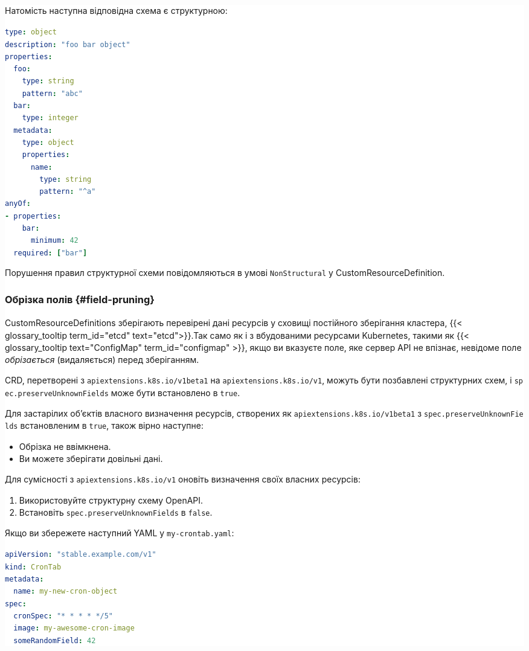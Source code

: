Натомість наступна відповідна схема є структурною:

```yaml
type: object
description: "foo bar object"
properties:
  foo:
    type: string
    pattern: "abc"
  bar:
    type: integer
  metadata:
    type: object
    properties:
      name:
        type: string
        pattern: "^a"
anyOf:
- properties:
    bar:
      minimum: 42
  required: ["bar"]
```

Порушення правил структурної схеми повідомляються в умові `NonStructural` у CustomResourceDefinition.

### Обрізка полів {#field-pruning}

CustomResourceDefinitions зберігають перевірені дані ресурсів у сховищі постійного зберігання кластера, {{< glossary_tooltip term_id="etcd" text="etcd">}}.Так само як і з вбудованими ресурсами Kubernetes, такими як {{< glossary_tooltip text="ConfigMap" term_id="configmap" >}}, якщо ви вказуєте поле, яке сервер API не впізнає, невідоме поле _обрізається_ (видаляється) перед зберіганням.

CRD, перетворені з `apiextensions.k8s.io/v1beta1` на `apiextensions.k8s.io/v1`, можуть бути позбавлені структурних схем, і `spec.preserveUnknownFields` може бути встановлено в `true`.

Для застарілих обʼєктів власного визначення ресурсів, створених як `apiextensions.k8s.io/v1beta1` з `spec.preserveUnknownFields` встановленим в `true`, також вірно наступне:

* Обрізка не ввімкнена.
* Ви можете зберігати довільні дані.

Для сумісності з `apiextensions.k8s.io/v1` оновіть визначення своїх власних
ресурсів:

1. Використовуйте структурну схему OpenAPI.
2. Встановіть `spec.preserveUnknownFields` в `false`.

Якщо ви збережете наступний YAML у `my-crontab.yaml`:

```yaml
apiVersion: "stable.example.com/v1"
kind: CronTab
metadata:
  name: my-new-cron-object
spec:
  cronSpec: "* * * * */5"
  image: my-awesome-cron-image
  someRandomField: 42
```
